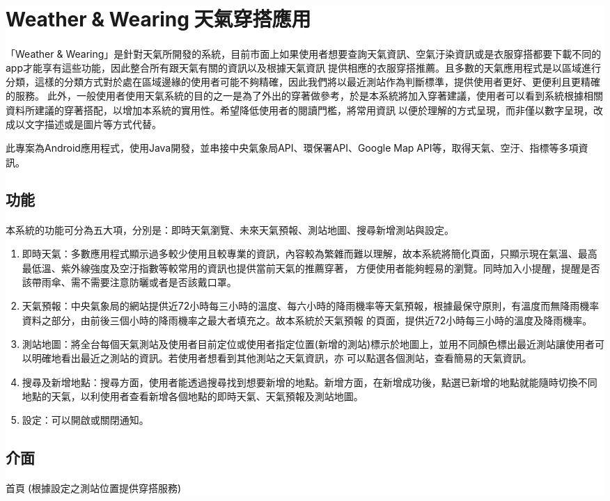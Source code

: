 # Weather & Wearing 天氣穿搭應用

「Weather & Wearing」是針對天氣所開發的系統，目前市面上如果使用者想要查詢天氣資訊、空氣汙染資訊或是衣服穿搭都要下載不同的app才能享有這些功能，因此整合所有跟天氣有關的資訊以及根據天氣資訊
提供相應的衣服穿搭推薦。且多數的天氣應用程式是以區域進行分類，這樣的分類方式對於處在區域邊緣的使用者可能不夠精確，因此我們將以最近測站作為判斷標準，提供使用者更好、更便利且更精確的服務。
此外，一般使用者使用天氣系統的目的之一是為了外出的穿著做參考，於是本系統將加入穿著建議，使用者可以看到系統根據相關資料所建議的穿著搭配，以增加本系統的實用性。希望降低使用者的閱讀門檻，將常用資訊
以便於理解的方式呈現，而非僅以數字呈現，改成以文字描述或是圖片等方式代替。

此專案為Android應用程式，使用Java開發，並串接中央氣象局API、環保署API、Google Map API等，取得天氣、空汙、指標等多項資訊。

## 功能

本系統的功能可分為五大項，分別是：即時天氣瀏覽、未來天氣預報、測站地圖、搜尋新增測站與設定。

1. 即時天氣：多數應用程式顯示過多較少使用且較專業的資訊，內容較為繁雜而難以理解，故本系統將簡化頁面，只顯示現在氣溫、最高最低溫、紫外線強度及空汙指數等較常用的資訊也提供當前天氣的推薦穿著，
方便使用者能夠輕易的瀏覽。同時加入小提醒，提醒是否該帶雨傘、需不需要注意防曬或者是否該戴口罩。


2. 天氣預報：中央氣象局的網站提供近72小時每三小時的溫度、每六小時的降雨機率等天氣預報，根據最保守原則，有溫度而無降雨機率資料之部分，由前後三個小時的降雨機率之最大者填充之。故本系統於天氣預報
的頁面，提供近72小時每三小時的溫度及降雨機率。

3. 測站地圖：將全台每個天氣測站及使用者目前定位或使用者指定位置(新增的測站)標示於地圖上，並用不同顏色標出最近測站讓使用者可以明確地看出最近之測站的資訊。若使用者想看到其他測站之天氣資訊，亦
可以點選各個測站，查看簡易的天氣資訊。

4. 搜尋及新增地點：搜尋方面，使用者能透過搜尋找到想要新增的地點。新增方面，在新增成功後，點選已新增的地點就能隨時切換不同地點的天氣，以利使用者查看新增各個地點的即時天氣、天氣預報及測站地圖。

5. 設定：可以開啟或關閉通知。


## 介面

首頁 (根據設定之測站位置提供穿搭服務)
